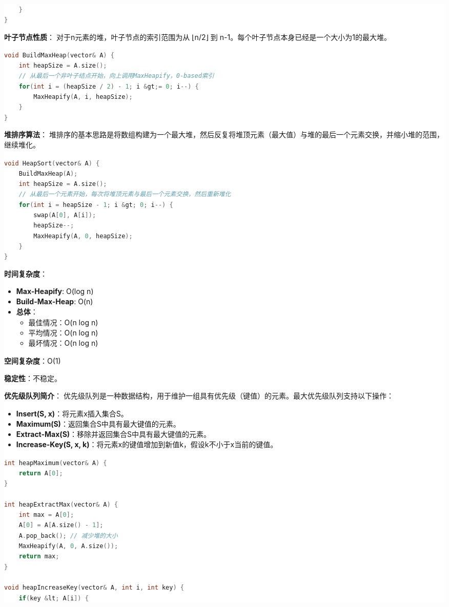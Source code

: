 ```cpp
    }
}
```

**叶子节点性质**：
对于n元素的堆，叶子节点的索引范围为从 ⌊n/2⌋ 到 n-1。每个叶子节点本身已经是一个大小为1的最大堆。

```cpp
void BuildMaxHeap(vector& A) {
    int heapSize = A.size();
    // 从最后一个非叶子结点开始，向上调用MaxHeapify，0-based索引
    for(int i = (heapSize / 2) - 1; i &gt;= 0; i--) {
        MaxHeapify(A, i, heapSize);
    }
}
```

**堆排序算法**：
堆排序的基本思路是将数组构建为一个最大堆，然后反复将堆顶元素（最大值）与堆的最后一个元素交换，并缩小堆的范围，继续堆化。

```cpp
void HeapSort(vector& A) {
    BuildMaxHeap(A);
    int heapSize = A.size();
    // 从最后一个元素开始，每次将堆顶元素与最后一个元素交换，然后重新堆化
    for(int i = heapSize - 1; i &gt; 0; i--) {
        swap(A[0], A[i]);
        heapSize--;
        MaxHeapify(A, 0, heapSize);
    }
}
```

**时间复杂度**：

- **Max-Heapify**: O(log n)
- **Build-Max-Heap**: O(n)
- **总体**：
  - 最佳情况：O(n log n)
  - 平均情况：O(n log n)
  - 最坏情况：O(n log n)

**空间复杂度**：O(1)

**稳定性**：不稳定。

**优先级队列简介**：
优先级队列是一种数据结构，用于维护一组具有优先级（键值）的元素。最大优先级队列支持以下操作：

- **Insert(S, x)**：将元素x插入集合S。
- **Maximum(S)**：返回集合S中具有最大键值的元素。
- **Extract-Max(S)**：移除并返回集合S中具有最大键值的元素。
- **Increase-Key(S, x, k)**：将元素x的键值增加到新值k，假设k不小于x当前的键值。

```cpp
int heapMaximum(vector& A) {
    return A[0];
}

int heapExtractMax(vector& A) {
    int max = A[0];
    A[0] = A[A.size() - 1];
    A.pop_back(); // 减少堆的大小
    MaxHeapify(A, 0, A.size());
    return max;
}

void heapIncreaseKey(vector& A, int i, int key) {
    if(key &lt; A[i]) {
```